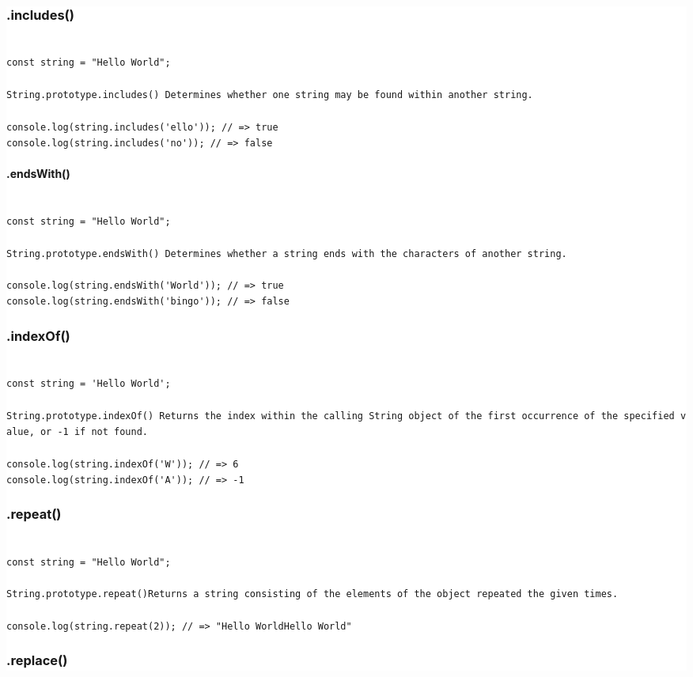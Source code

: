 ### .includes()

~~~~

const string = "Hello World";

String.prototype.includes() Determines whether one string may be found within another string.

console.log(string.includes('ello')); // => true
console.log(string.includes('no')); // => false

~~~~

#### .endsWith()

~~~~

const string = "Hello World";

String.prototype.endsWith() Determines whether a string ends with the characters of another string.

console.log(string.endsWith('World')); // => true
console.log(string.endsWith('bingo')); // => false

~~~~

### .indexOf()

~~~~

const string = 'Hello World';

String.prototype.indexOf() Returns the index within the calling String object of the first occurrence of the specified value, or -1 if not found.

console.log(string.indexOf('W')); // => 6
console.log(string.indexOf('A')); // => -1

~~~~

### .repeat()

~~~~

const string = "Hello World";

String.prototype.repeat()Returns a string consisting of the elements of the object repeated the given times.

console.log(string.repeat(2)); // => "Hello WorldHello World"

~~~~

### .replace()

